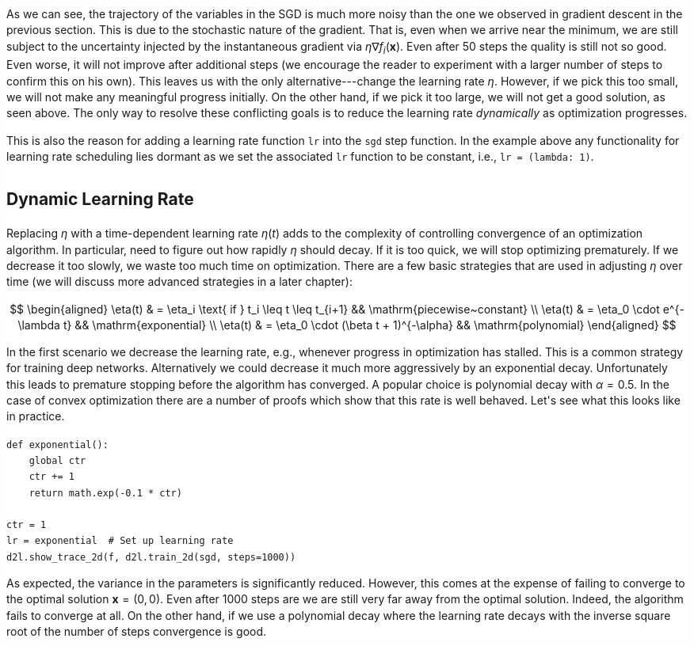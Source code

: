 As we can see, the trajectory of the variables in the SGD is much more noisy than the one we observed in gradient descent in the previous section. This is due to the stochastic nature of the gradient. That is, even when we arrive near the minimum, we are still subject to the uncertainty injected by the instantaneous gradient via $\eta \nabla f_i(\mathbf{x})$. Even after 50 steps the quality is still not so good. Even worse, it will not improve after additional steps (we encourage the reader to experiment with a larger number of steps to confirm this on his own). This leaves us with the only alternative---change the learning rate $\eta$. However, if we pick this too small, we will not make any meaningful progress initially. On the other hand, if we pick it too large, we will not get a good solution, as seen above. The only way to resolve these conflicting goals is to reduce the learning rate *dynamically* as optimization progresses.

This is also the reason for adding a learning rate function `lr` into the `sgd` step function. In the example above any functionality for learning rate scheduling lies dormant as we set the associated `lr` function to be constant, i.e., `lr = (lambda: 1)`.

## Dynamic Learning Rate

Replacing $\eta$ with a time-dependent learning rate $\eta(t)$ adds to the complexity of controlling convergence of an optimization algorithm. In particular, need to figure out how rapidly $\eta$ should decay. If it is too quick, we will stop optimizing prematurely. If we decrease it too slowly, we waste too much time on optimization. There are a few basic strategies that are used in adjusting $\eta$ over time (we will discuss more advanced strategies in a later chapter):

$$
\begin{aligned}
    \eta(t) & = \eta_i \text{ if } t_i \leq t \leq t_{i+1}  && \mathrm{piecewise~constant} \\
    \eta(t) & = \eta_0 \cdot e^{-\lambda t} && \mathrm{exponential} \\
    \eta(t) & = \eta_0 \cdot (\beta t + 1)^{-\alpha} && \mathrm{polynomial}
\end{aligned}
$$

In the first scenario we decrease the learning rate, e.g., whenever progress in optimization has stalled. This is a common strategy for training deep networks. Alternatively we could decrease it much more aggressively by an exponential decay. Unfortunately this leads to premature stopping before the algorithm has converged. A popular choice is polynomial decay with $\alpha = 0.5$. In the case of convex optimization there are a number of proofs which show that this rate is well behaved. Let's see what this looks like in practice.

```{.python .input  n=4}
def exponential():
    global ctr
    ctr += 1
    return math.exp(-0.1 * ctr)

ctr = 1
lr = exponential  # Set up learning rate
d2l.show_trace_2d(f, d2l.train_2d(sgd, steps=1000))
```

As expected, the variance in the parameters is significantly reduced. However, this comes at the expense of failing to converge to the optimal solution $\mathbf{x} = (0, 0)$. Even after 1000 steps are we are still very far away from the optimal solution. Indeed, the algorithm fails to converge at all. On the other hand, if we use a polynomial decay where the learning rate decays with the inverse square root of the number of steps convergence is good.
